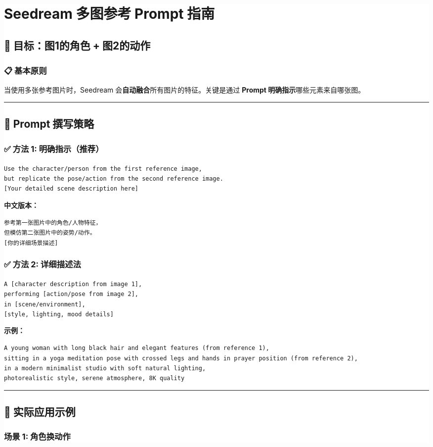 # Seedream 多图参考 Prompt 指南

## 🎯 目标：图1的角色 + 图2的动作

### 📋 基本原则

当使用多张参考图片时，Seedream 会**自动融合**所有图片的特征。关键是通过 **Prompt 明确指示**哪些元素来自哪张图。

---

## 🎨 Prompt 撰写策略

### ✅ **方法 1: 明确指示（推荐）**

```
Use the character/person from the first reference image, 
but replicate the pose/action from the second reference image.
[Your detailed scene description here]
```

**中文版本：**
```
参考第一张图片中的角色/人物特征，
但模仿第二张图片中的姿势/动作。
[你的详细场景描述]
```

### ✅ **方法 2: 详细描述法**

```
A [character description from image 1], 
performing [action/pose from image 2],
in [scene/environment],
[style, lighting, mood details]
```

**示例：**
```
A young woman with long black hair and elegant features (from reference 1),
sitting in a yoga meditation pose with crossed legs and hands in prayer position (from reference 2),
in a modern minimalist studio with soft natural lighting,
photorealistic style, serene atmosphere, 8K quality
```

---

## 📝 实际应用示例

### 场景 1: 角色换动作
